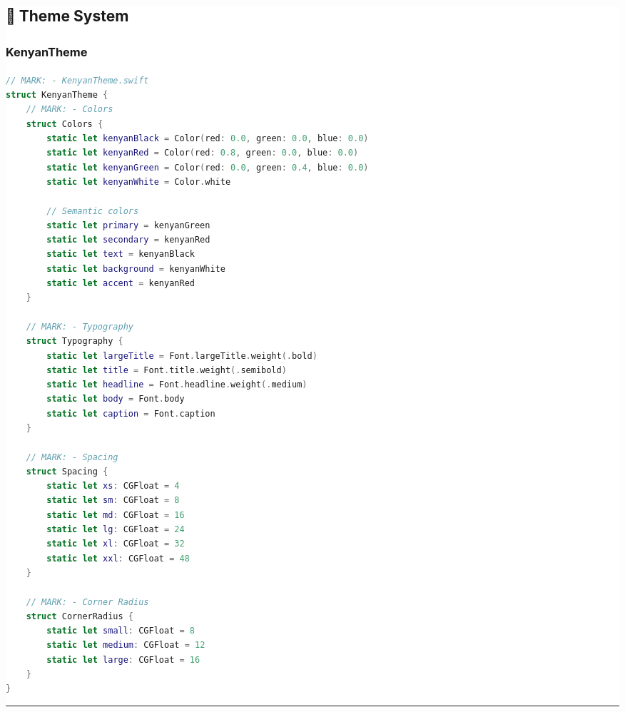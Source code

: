 
## 🎨 Theme System

### **KenyanTheme**
```swift
// MARK: - KenyanTheme.swift
struct KenyanTheme {
    // MARK: - Colors
    struct Colors {
        static let kenyanBlack = Color(red: 0.0, green: 0.0, blue: 0.0)
        static let kenyanRed = Color(red: 0.8, green: 0.0, blue: 0.0)
        static let kenyanGreen = Color(red: 0.0, green: 0.4, blue: 0.0)
        static let kenyanWhite = Color.white
        
        // Semantic colors
        static let primary = kenyanGreen
        static let secondary = kenyanRed
        static let text = kenyanBlack
        static let background = kenyanWhite
        static let accent = kenyanRed
    }
    
    // MARK: - Typography
    struct Typography {
        static let largeTitle = Font.largeTitle.weight(.bold)
        static let title = Font.title.weight(.semibold)
        static let headline = Font.headline.weight(.medium)
        static let body = Font.body
        static let caption = Font.caption
    }
    
    // MARK: - Spacing
    struct Spacing {
        static let xs: CGFloat = 4
        static let sm: CGFloat = 8
        static let md: CGFloat = 16
        static let lg: CGFloat = 24
        static let xl: CGFloat = 32
        static let xxl: CGFloat = 48
    }
    
    // MARK: - Corner Radius
    struct CornerRadius {
        static let small: CGFloat = 8
        static let medium: CGFloat = 12
        static let large: CGFloat = 16
    }
}
```

---
